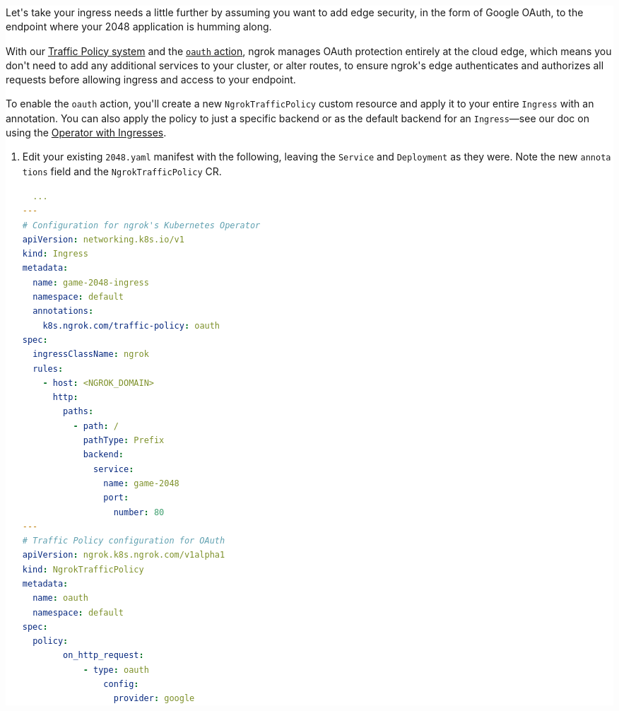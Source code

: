 Let's take your ingress needs a little further by assuming you want to add edge security, in the form of Google OAuth,
to the endpoint where your 2048 application is humming along.

With our [Traffic Policy system](/docs/traffic-policy/) and the [`oauth`
action](/docs/traffic-policy/actions/oauth), ngrok manages OAuth protection
entirely at the cloud edge, which means you don't need to add any
additional services to your cluster, or alter routes, to ensure ngrok's edge
authenticates and authorizes all requests before allowing ingress and access to
your endpoint.

To enable the `oauth` action, you'll create a new `NgrokTrafficPolicy` custom
resource and apply it to your entire `Ingress` with an annotation. You can also
apply the policy to just a specific backend or as the default backend for an
`Ingress`—see our doc on using the [Operator with
Ingresses](/docs/k8s/guides/using-ingresses/#using-ngroktrafficpolicy-with-ingress).

1. Edit your existing `2048.yaml` manifest with the following, leaving the
	 `Service` and `Deployment` as they were. Note the new `annotations` field and
	 the `NgrokTrafficPolicy` CR.

   ```yaml
	 ...
   ---
   # Configuration for ngrok's Kubernetes Operator
   apiVersion: networking.k8s.io/v1
   kind: Ingress
   metadata:
     name: game-2048-ingress
     namespace: default
     annotations:
       k8s.ngrok.com/traffic-policy: oauth
   spec:
     ingressClassName: ngrok
     rules:
       - host: <NGROK_DOMAIN>
         http:
           paths:
             - path: /
               pathType: Prefix
               backend:
                 service:
                   name: game-2048
                   port:
                     number: 80
   ---
   # Traffic Policy configuration for OAuth
   apiVersion: ngrok.k8s.ngrok.com/v1alpha1
   kind: NgrokTrafficPolicy
   metadata:
     name: oauth
     namespace: default
   spec:
     policy:
		   on_http_request:
			   - type: oauth
				   config:
				     provider: google
   ```
